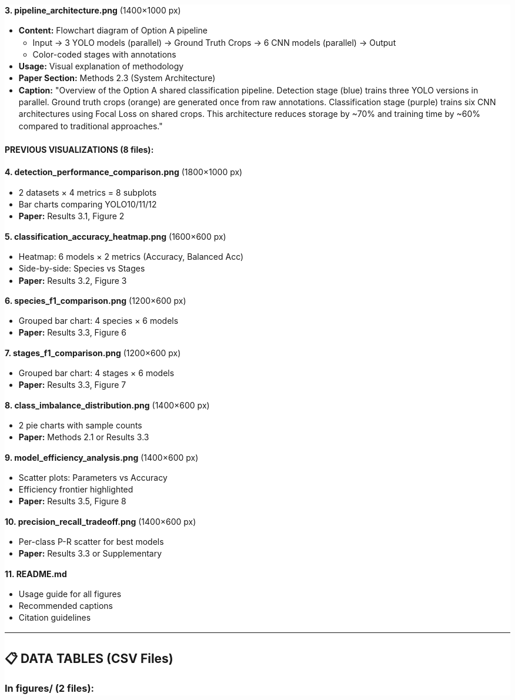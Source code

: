 **3. pipeline_architecture.png** (1400×1000 px)
- **Content:** Flowchart diagram of Option A pipeline
  - Input → 3 YOLO models (parallel) → Ground Truth Crops → 6 CNN models (parallel) → Output
  - Color-coded stages with annotations
- **Usage:** Visual explanation of methodology
- **Paper Section:** Methods 2.3 (System Architecture)
- **Caption:** "Overview of the Option A shared classification pipeline. Detection stage (blue) trains three YOLO versions in parallel. Ground truth crops (orange) are generated once from raw annotations. Classification stage (purple) trains six CNN architectures using Focal Loss on shared crops. This architecture reduces storage by ~70% and training time by ~60% compared to traditional approaches."

#### PREVIOUS VISUALIZATIONS (8 files):

**4. detection_performance_comparison.png** (1800×1000 px)
- 2 datasets × 4 metrics = 8 subplots
- Bar charts comparing YOLO10/11/12
- **Paper:** Results 3.1, Figure 2

**5. classification_accuracy_heatmap.png** (1600×600 px)
- Heatmap: 6 models × 2 metrics (Accuracy, Balanced Acc)
- Side-by-side: Species vs Stages
- **Paper:** Results 3.2, Figure 3

**6. species_f1_comparison.png** (1200×600 px)
- Grouped bar chart: 4 species × 6 models
- **Paper:** Results 3.3, Figure 6

**7. stages_f1_comparison.png** (1200×600 px)
- Grouped bar chart: 4 stages × 6 models
- **Paper:** Results 3.3, Figure 7

**8. class_imbalance_distribution.png** (1400×600 px)
- 2 pie charts with sample counts
- **Paper:** Methods 2.1 or Results 3.3

**9. model_efficiency_analysis.png** (1400×600 px)
- Scatter plots: Parameters vs Accuracy
- Efficiency frontier highlighted
- **Paper:** Results 3.5, Figure 8

**10. precision_recall_tradeoff.png** (1400×600 px)
- Per-class P-R scatter for best models
- **Paper:** Results 3.3 or Supplementary

**11. README.md**
- Usage guide for all figures
- Recommended captions
- Citation guidelines

---

## 📋 DATA TABLES (CSV Files)

### In figures/ (2 files):
